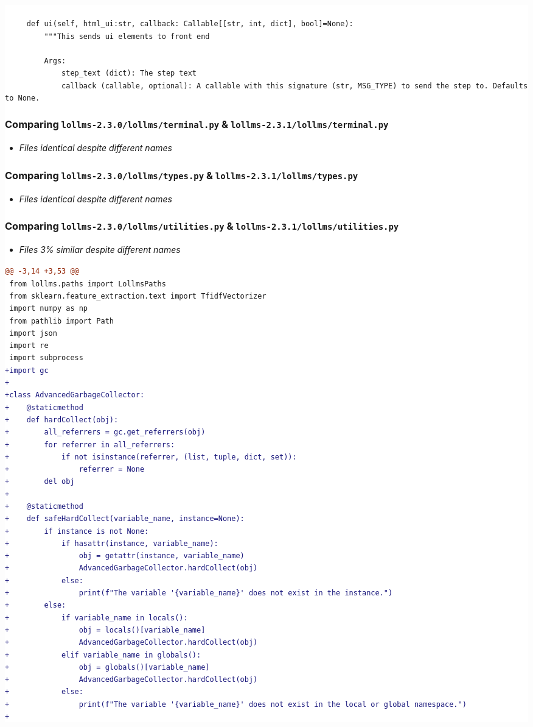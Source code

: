 ```diff
 
     def ui(self, html_ui:str, callback: Callable[[str, int, dict], bool]=None):
         """This sends ui elements to front end
 
         Args:
             step_text (dict): The step text
             callback (callable, optional): A callable with this signature (str, MSG_TYPE) to send the step to. Defaults to None.
```

### Comparing `lollms-2.3.0/lollms/terminal.py` & `lollms-2.3.1/lollms/terminal.py`

 * *Files identical despite different names*

### Comparing `lollms-2.3.0/lollms/types.py` & `lollms-2.3.1/lollms/types.py`

 * *Files identical despite different names*

### Comparing `lollms-2.3.0/lollms/utilities.py` & `lollms-2.3.1/lollms/utilities.py`

 * *Files 3% similar despite different names*

```diff
@@ -3,14 +3,53 @@
 from lollms.paths import LollmsPaths
 from sklearn.feature_extraction.text import TfidfVectorizer
 import numpy as np
 from pathlib import Path
 import json
 import re
 import subprocess
+import gc
+
+class AdvancedGarbageCollector:
+    @staticmethod
+    def hardCollect(obj):
+        all_referrers = gc.get_referrers(obj)
+        for referrer in all_referrers:
+            if not isinstance(referrer, (list, tuple, dict, set)):
+                referrer = None
+        del obj
+
+    @staticmethod
+    def safeHardCollect(variable_name, instance=None):
+        if instance is not None:
+            if hasattr(instance, variable_name):
+                obj = getattr(instance, variable_name)
+                AdvancedGarbageCollector.hardCollect(obj)
+            else:
+                print(f"The variable '{variable_name}' does not exist in the instance.")
+        else:
+            if variable_name in locals():
+                obj = locals()[variable_name]
+                AdvancedGarbageCollector.hardCollect(obj)
+            elif variable_name in globals():
+                obj = globals()[variable_name]
+                AdvancedGarbageCollector.hardCollect(obj)
+            else:
+                print(f"The variable '{variable_name}' does not exist in the local or global namespace.")
+
```